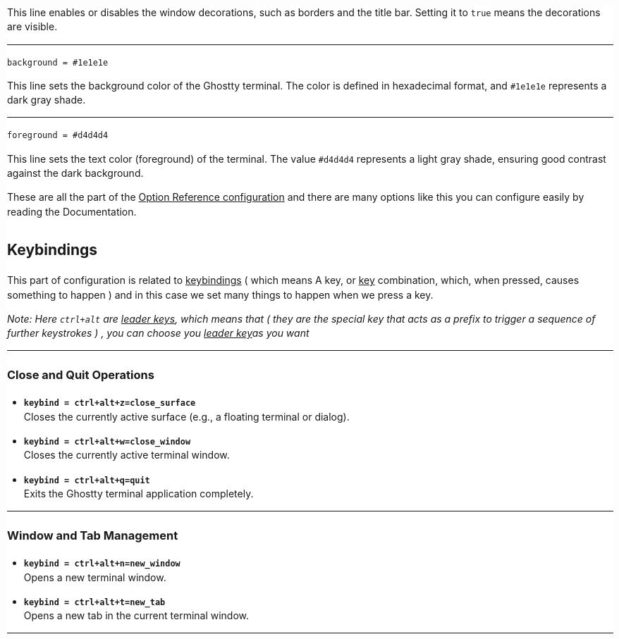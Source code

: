 This line enables or disables the window decorations, such as borders and the title bar. Setting it to `true` means the decorations are visible.

***

```
background = #1e1e1e
```

This line sets the background color of the Ghostty terminal. The color is defined in hexadecimal format, and `#1e1e1e` represents a dark gray shade.

***

```
foreground = #d4d4d4
```

This line sets the text color (foreground) of the terminal. The value `#d4d4d4` represents a light gray shade, ensuring good contrast against the dark background.

These are all the part of the [Option Reference configuration](https://ghostty.org/docs/config/reference) and there are many options like this you can configure easily by reading the Documentation.

## Keybindings

This part of configuration is related to [keybindings](https://www.reddit.com/r/swtor/comments/42rqxt/what_is_keybinding/) ( which means A key, or [key](https://en.wiktionary.org/wiki/key#English "key") combination, which, when pressed, causes something to happen ) and in this case we set many things to happen when we press a key.

_Note: Here `ctrl+alt` are [leader keys](https://www.reddit.com/r/vim/comments/1bveqh1/what_is_a_leader_key/), which means that ( they are the special key that acts as a prefix to trigger a sequence of further keystrokes ) , you can choose you [leader key](https://www.reddit.com/r/vim/comments/1bveqh1/what_is_a_leader_key/)as you want_

***
### Close and Quit Operations

- **`keybind = ctrl+alt+z=close_surface`**  
  Closes the currently active surface (e.g., a floating terminal or dialog).

- **`keybind = ctrl+alt+w=close_window`**  
  Closes the currently active terminal window.

- **`keybind = ctrl+alt+q=quit`**  
  Exits the Ghostty terminal application completely.

---

### Window and Tab Management

- **`keybind = ctrl+alt+n=new_window`**  
  Opens a new terminal window.

- **`keybind = ctrl+alt+t=new_tab`**  
  Opens a new tab in the current terminal window.

---